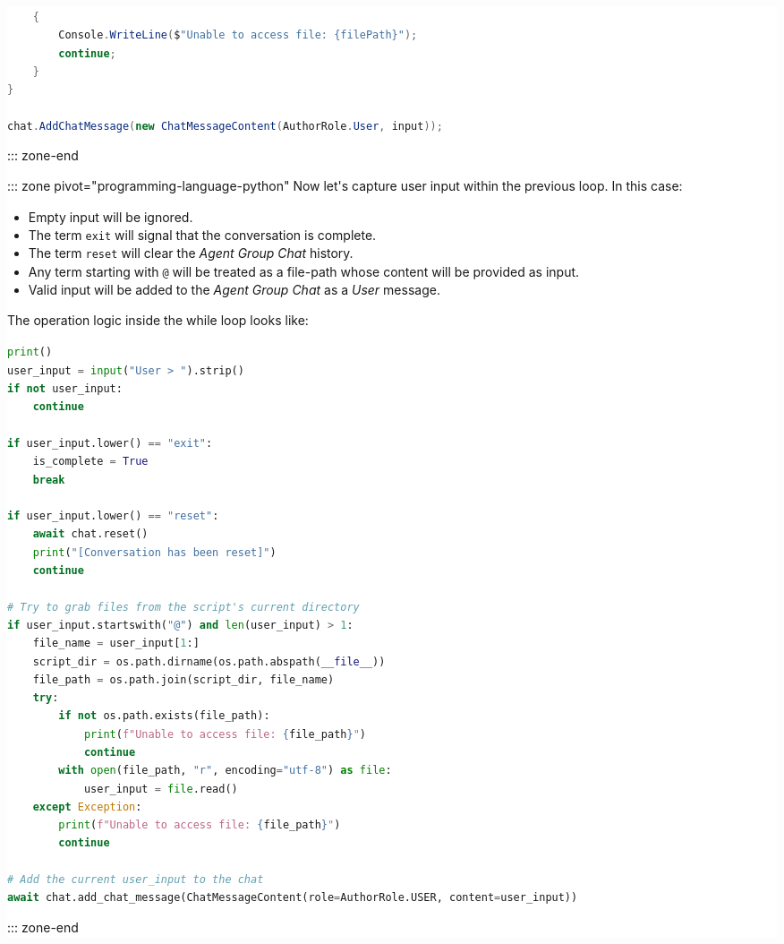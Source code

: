 ```csharp
    {
        Console.WriteLine($"Unable to access file: {filePath}");
        continue;
    }
}

chat.AddChatMessage(new ChatMessageContent(AuthorRole.User, input));
```
::: zone-end

::: zone pivot="programming-language-python"
Now let's capture user input within the previous loop.  In this case:
- Empty input will be ignored.
- The term `exit` will signal that the conversation is complete.
- The term `reset` will clear the _Agent Group Chat_ history.
- Any term starting with `@` will be treated as a file-path whose content will be provided as input.
- Valid input will be added to the _Agent Group Chat_ as a _User_ message.

The operation logic inside the while loop looks like:

```python
print()
user_input = input("User > ").strip()
if not user_input:
    continue

if user_input.lower() == "exit":
    is_complete = True
    break

if user_input.lower() == "reset":
    await chat.reset()
    print("[Conversation has been reset]")
    continue

# Try to grab files from the script's current directory
if user_input.startswith("@") and len(user_input) > 1:
    file_name = user_input[1:]
    script_dir = os.path.dirname(os.path.abspath(__file__))
    file_path = os.path.join(script_dir, file_name)
    try:
        if not os.path.exists(file_path):
            print(f"Unable to access file: {file_path}")
            continue
        with open(file_path, "r", encoding="utf-8") as file:
            user_input = file.read()
    except Exception:
        print(f"Unable to access file: {file_path}")
        continue

# Add the current user_input to the chat
await chat.add_chat_message(ChatMessageContent(role=AuthorRole.USER, content=user_input))
```
::: zone-end
